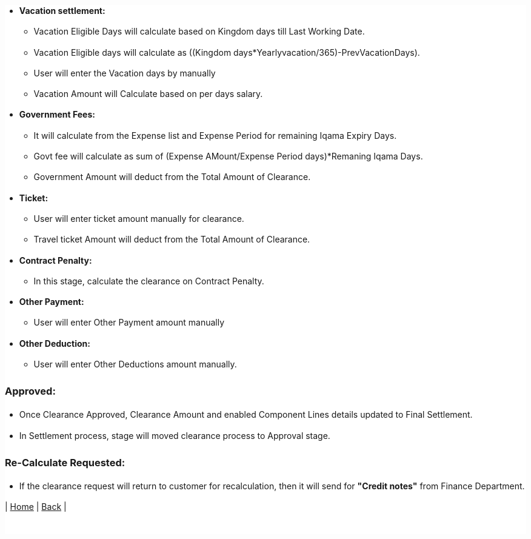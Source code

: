 
-  **Vacation settlement:**

     - Vacation Eligible Days will calculate based on Kingdom days till Last Working Date.

     - Vacation Eligible days will calculate as ((Kingdom days*Yearlyvacation/365)-PrevVacationDays).

     - User will enter the Vacation days by manually

     - Vacation Amount will Calculate based on per days salary.

-  **Government Fees:**

     - It will calculate from the Expense list and Expense Period for remaining Iqama Expiry Days.

     - Govt fee will calculate as sum of (Expense AMount/Expense Period days)*Remaning Iqama Days.

     - Government Amount will deduct from the Total Amount of Clearance.


-  **Ticket:**

     - User will enter ticket amount manually for clearance.

     - Travel ticket Amount will deduct from the Total Amount of Clearance.

-  **Contract Penalty:**

     - In this stage, calculate the clearance on Contract Penalty.

-  **Other Payment:**

     - User will enter Other Payment amount manually

-  **Other Deduction:**

     - User will enter Other Deductions amount manually.

### **Approved:**

  - Once Clearance Approved, Clearance Amount and enabled Component Lines details updated to Final Settlement.

  - In Settlement process, stage will moved clearance process to Approval stage.

### Re-Calculate Requested:

  - If the clearance request will return to customer for recalculation, then it will send for **"Credit notes"** from Finance Department.



| [Home](#clearance) | [Back](#3-customer-clearance) |


<br>